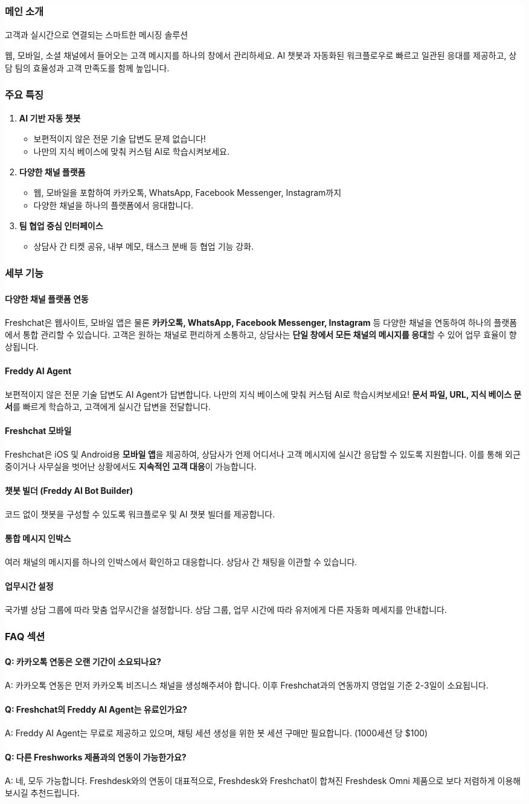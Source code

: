 ### 메인 소개
고객과 실시간으로 연결되는 스마트한 메시징 솔루션

웹, 모바일, 소셜 채널에서 들어오는 고객 메시지를 하나의 창에서 관리하세요. AI 챗봇과 자동화된 워크플로우로 빠르고 일관된 응대를 제공하고, 상담 팀의 효율성과 고객 만족도를 함께 높입니다.

### 주요 특징
1. **AI 기반 자동 챗봇**
   - 보편적이지 않은 전문 기술 답변도 문제 없습니다!
   - 나만의 지식 베이스에 맞춰 커스텀 AI로 학습시켜보세요.

2. **다양한 채널 플랫폼**
   - 웹, 모바일을 포함하여 카카오톡, WhatsApp, Facebook Messenger, Instagram까지
   - 다양한 채널을 하나의 플랫폼에서 응대합니다.

3. **팀 협업 중심 인터페이스**
   - 상담사 간 티켓 공유, 내부 메모, 태스크 분배 등 협업 기능 강화.

### 세부 기능

#### 다양한 채널 플랫폼 연동
Freshchat은 웹사이트, 모바일 앱은 물론 **카카오톡, WhatsApp, Facebook Messenger, Instagram** 등 다양한 채널을 연동하여 하나의 플랫폼에서 통합 관리할 수 있습니다. 고객은 원하는 채널로 편리하게 소통하고, 상담사는 **단일 창에서 모든 채널의 메시지를 응대**할 수 있어 업무 효율이 향상됩니다.

#### Freddy AI Agent
보편적이지 않은 전문 기술 답변도 AI Agent가 답변합니다. 나만의 지식 베이스에 맞춰 커스텀 AI로 학습시켜보세요! **문서 파일, URL, 지식 베이스 문서**를 빠르게 학습하고, 고객에게 실시간 답변을 전달합니다.

#### Freshchat 모바일
Freshchat은 iOS 및 Android용 **모바일 앱**을 제공하여, 상담사가 언제 어디서나 고객 메시지에 실시간 응답할 수 있도록 지원합니다. 이를 통해 외근 중이거나 사무실을 벗어난 상황에서도 **지속적인 고객 대응**이 가능합니다.

#### 챗봇 빌더 (Freddy AI Bot Builder)
코드 없이 챗봇을 구성할 수 있도록 워크플로우 및 AI 챗봇 빌더를 제공합니다.

#### 통합 메시지 인박스
여러 채널의 메시지를 하나의 인박스에서 확인하고 대응합니다. 상담사 간 채팅을 이관할 수 있습니다.

#### 업무시간 설정
국가별 상담 그룹에 따라 맞춤 업무시간을 설정합니다. 상담 그룹, 업무 시간에 따라 유저에게 다른 자동화 메세지를 안내합니다.

### FAQ 섹션

#### Q: 카카오톡 연동은 오랜 기간이 소요되나요?
A: 카카오톡 연동은 먼저 카카오톡 비즈니스 채널을 생성해주셔야 합니다. 이후 Freshchat과의 연동까지 영업일 기준 2-3일이 소요됩니다.

#### Q: Freshchat의 Freddy AI Agent는 유료인가요?
A: Freddy AI Agent는 무료로 제공하고 있으며, 채팅 세션 생성을 위한 봇 세션 구매만 필요합니다. (1000세션 당 $100)

#### Q: 다른 Freshworks 제품과의 연동이 가능한가요?
A: 네, 모두 가능합니다. Freshdesk와의 연동이 대표적으로, Freshdesk와 Freshchat이 합쳐진 Freshdesk Omni 제품으로 보다 저렴하게 이용해보시길 추천드립니다.
